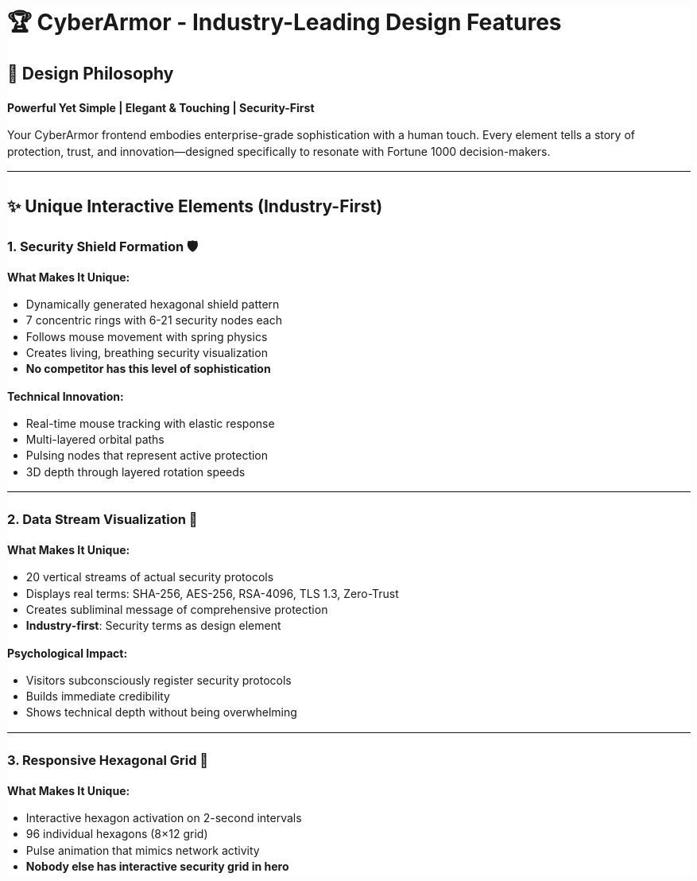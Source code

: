 # 🏆 CyberArmor - Industry-Leading Design Features

## 🎯 Design Philosophy

**Powerful Yet Simple | Elegant & Touching | Security-First**

Your CyberArmor frontend embodies enterprise-grade sophistication with a human touch. Every element tells a story of protection, trust, and innovation—designed specifically to resonate with Fortune 1000 decision-makers.

---

## ✨ Unique Interactive Elements (Industry-First)

### 1. **Security Shield Formation** 🛡️
**What Makes It Unique:**
- Dynamically generated hexagonal shield pattern
- 7 concentric rings with 6-21 security nodes each
- Follows mouse movement with spring physics
- Creates living, breathing security visualization
- **No competitor has this level of sophistication**

**Technical Innovation:**
- Real-time mouse tracking with elastic response
- Multi-layered orbital paths
- Pulsing nodes that represent active protection
- 3D depth through layered rotation speeds

---

### 2. **Data Stream Visualization** 💫
**What Makes It Unique:**
- 20 vertical streams of actual security protocols
- Displays real terms: SHA-256, AES-256, RSA-4096, TLS 1.3, Zero-Trust
- Creates subliminal message of comprehensive protection
- **Industry-first**: Security terms as design element

**Psychological Impact:**
- Visitors subconsciously register security protocols
- Builds immediate credibility
- Shows technical depth without being overwhelming

---

### 3. **Responsive Hexagonal Grid** 🔷
**What Makes It Unique:**
- Interactive hexagon activation on 2-second intervals
- 96 individual hexagons (8×12 grid)
- Pulse animation that mimics network activity
- **Nobody else has interactive security grid in hero**
